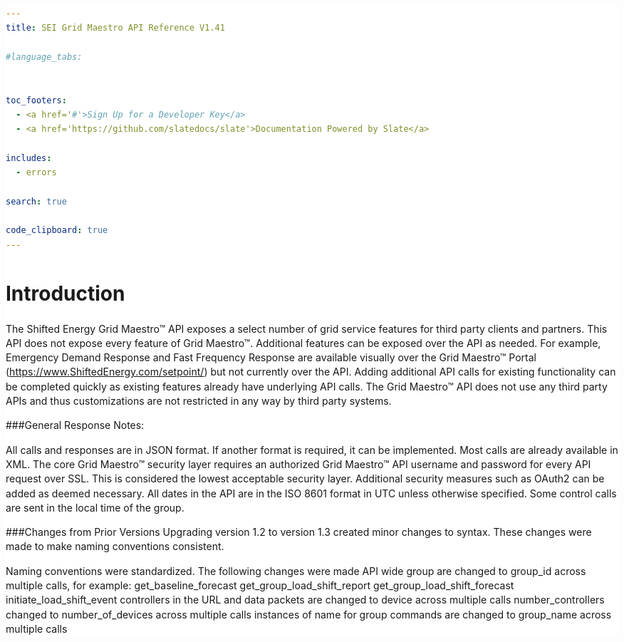 ```yaml
---
title: SEI Grid Maestro API Reference V1.41

#language_tabs:


toc_footers:
  - <a href='#'>Sign Up for a Developer Key</a>
  - <a href='https://github.com/slatedocs/slate'>Documentation Powered by Slate</a>

includes:
  - errors

search: true

code_clipboard: true
---
```


# Introduction

The Shifted Energy Grid Maestro™ API exposes a select number of grid service features for third party clients and partners. This API does not expose every feature of Grid Maestro™. Additional features can be exposed over the API as needed. For example, Emergency Demand Response and Fast Frequency Response are available visually over the Grid Maestro™ Portal (https://www.ShiftedEnergy.com/setpoint/) but not currently over the API. Adding additional API calls for existing functionality can be completed quickly as existing features already have underlying API calls. The Grid Maestro™ API does not use any third party APIs and thus customizations are not restricted in any way by third party systems.

###General Response Notes:

All calls and responses are in JSON format. If another format is required, it can be implemented. Most calls are already available in XML.
The core Grid Maestro™ security layer requires an authorized Grid Maestro™ API username and password for every API request over SSL. This is considered the lowest acceptable security layer.  Additional security measures such as OAuth2 can be added as deemed necessary.
All dates in the API are in the ISO 8601 format in UTC unless otherwise specified. Some control calls are sent in the local time of the group.

###Changes from Prior Versions
Upgrading version 1.2 to version 1.3 created minor changes to syntax. These changes were made to make naming conventions consistent.

Naming conventions were standardized. The following changes were made API wide
group are changed to group_id  across multiple calls, for example:
get_baseline_forecast
get_group_load_shift_report
get_group_load_shift_forecast
initiate_load_shift_event
controllers in the URL and data packets are changed to device across multiple calls
number_controllers changed to number_of_devices  across multiple calls
instances of name for group commands are changed to group_name across multiple calls
